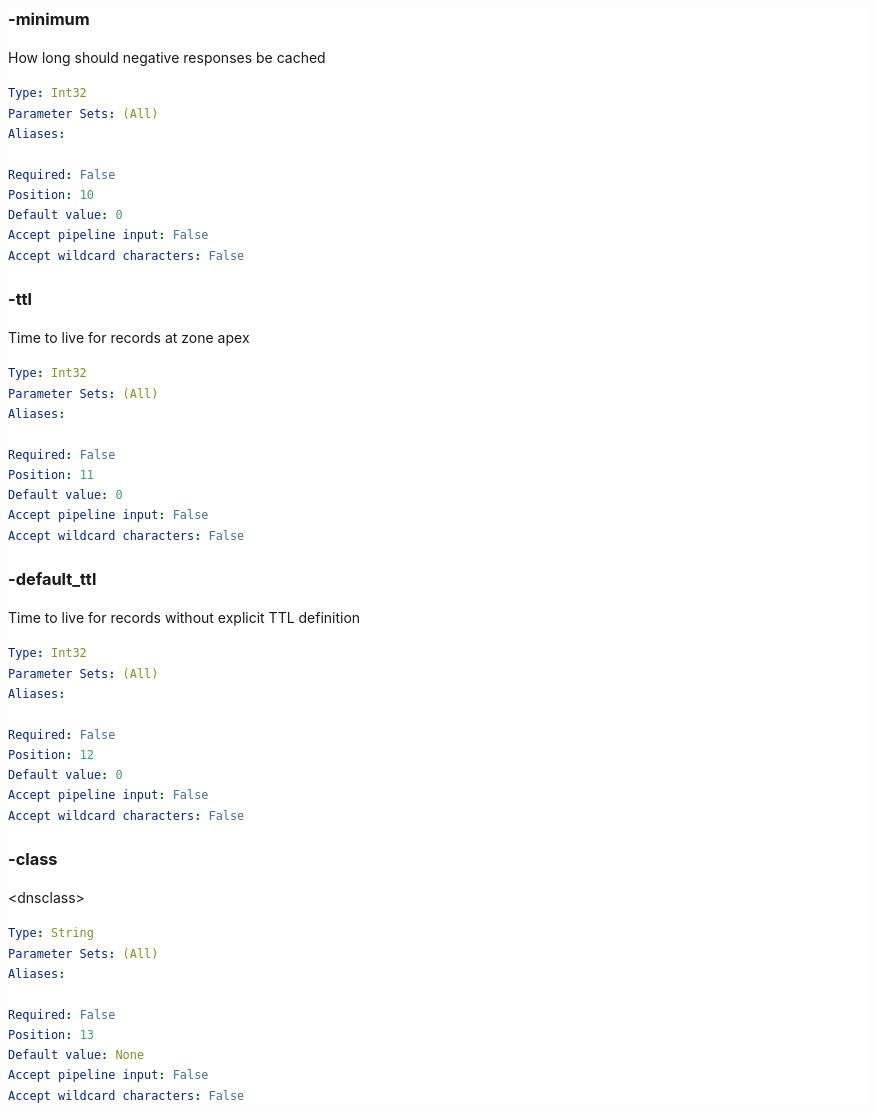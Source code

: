 ### -minimum
How long should negative responses be cached

```yaml
Type: Int32
Parameter Sets: (All)
Aliases:

Required: False
Position: 10
Default value: 0
Accept pipeline input: False
Accept wildcard characters: False
```

### -ttl
Time to live for records at zone apex

```yaml
Type: Int32
Parameter Sets: (All)
Aliases:

Required: False
Position: 11
Default value: 0
Accept pipeline input: False
Accept wildcard characters: False
```

### -default_ttl
Time to live for records without explicit TTL definition

```yaml
Type: Int32
Parameter Sets: (All)
Aliases:

Required: False
Position: 12
Default value: 0
Accept pipeline input: False
Accept wildcard characters: False
```

### -class
\<dnsclass\>

```yaml
Type: String
Parameter Sets: (All)
Aliases:

Required: False
Position: 13
Default value: None
Accept pipeline input: False
Accept wildcard characters: False
```
